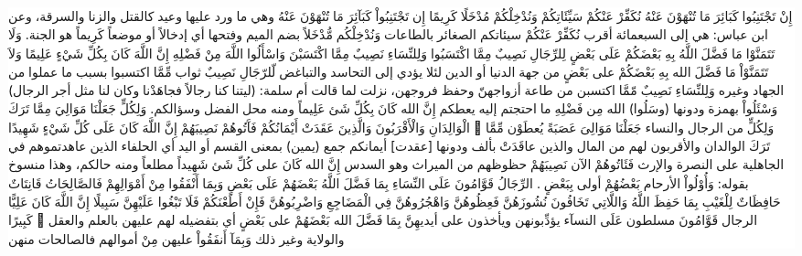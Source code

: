 إِنْ تَجْتَنِبُوا كَبَائِرَ مَا تُنْهَوْنَ عَنْهُ نُكَفِّرْ عَنْكُمْ سَيِّئَاتِكُمْ وَنُدْخِلْكُمْ مُدْخَلًا كَرِيمًا
إِن تَجْتَنِبُواْ كَبَآئِرَ مَا تُنْهَوْنَ عَنْهُ
وهي ما ورد عليها وعيد كالقتل والزنا والسرقة، وعن ابن عباس: هي إلى السبعمائة أقرب
نُكَفِّرْ عَنْكُمْ سيئاتكم
الصغائر بالطاعات
وَنُدْخِلْكُم مُّدْخَلاً
بضم الميم وفتحها أي إدخالاً أو موضعاً
كَرِيماً
هو الجنة.
وَلَا تَتَمَنَّوْا مَا فَضَّلَ اللَّهُ بِهِ بَعْضَكُمْ عَلَى بَعْضٍ لِلرِّجَالِ نَصِيبٌ مِمَّا اكْتَسَبُوا وَلِلنِّسَاءِ نَصِيبٌ مِمَّا اكْتَسَبْنَ وَاسْأَلُوا اللَّهَ مِنْ فَضْلِهِ إِنَّ اللَّهَ كَانَ بِكُلِّ شَيْءٍ عَلِيمًا
وَلاَ تَتَمَنَّوْاْ مَا فَضَّلَ الله بِهِ بَعْضَكُمْ على بَعْضٍ
من جهة الدنيا أو الدين لئلا يؤدي إلى التحاسد والتباغض
لّلرّجَالِ نَصِيبٌ
ثواب
مِّمَّا اكتسبوا
بسبب ما عملوا من الجهاد وغيره
وَلِلنِّسَاءِ نَصِيبٌ مّمَّا اكتسبن
من طاعة أزواجهنّ وحفظ فروجهن، نزلت لما قالت أم سلمة: (ليتنا كنا رجالاً فجاهَدْنا وكان لنا مثل أجر الرجال)
وَسْئَلُواْ
بهمزة ودونها (وسَلُوا)
الله مِن فَضْلِهِ
ما احتجتم إليه يعطكم
إِنَّ الله كَانَ بِكُلِّ شَئ عَلِيماً
ومنه محل الفضل وسؤالكم.
وَلِكُلٍّ جَعَلْنَا مَوَالِيَ مِمَّا تَرَكَ الْوَالِدَانِ وَالْأَقْرَبُونَ وَالَّذِينَ عَقَدَتْ أَيْمَانُكُمْ فَآَتُوهُمْ نَصِيبَهُمْ إِنَّ اللَّهَ كَانَ عَلَى كُلِّ شَيْءٍ شَهِيدًا

وَلِكُلٍّ
من الرجال والنساء
جَعَلْنَا مَوَالِىَ
عَصَبَةً يُعطَوْن
مِّمَّا تَرَكَ الوالدان والأقربون
لهم من المال
والذين عاقَدَتْ
بألف ودونها [عقدت]
أيمانكم
جمع (يمين) بمعنى القسم أو اليد أي الحلفاء الذين عاهدتموهم في الجاهلية على النصرة والإرث
فَئَاتُوهُمْ
الآن
نَصِيبَهُمْ
حظوظهم من الميراث وهو السدس
إِنَّ الله كَانَ على كُلِّ شَئ شَهِيداً
مطلعاً ومنه حالكم، وهذا منسوخ بقوله:
وَأُوْلُواْ الأرحام بَعْضُهُمْ أولى بِبَعْضٍ
.
الرِّجَالُ قَوَّامُونَ عَلَى النِّسَاءِ بِمَا فَضَّلَ اللَّهُ بَعْضَهُمْ عَلَى بَعْضٍ وَبِمَا أَنْفَقُوا مِنْ أَمْوَالِهِمْ فَالصَّالِحَاتُ قَانِتَاتٌ حَافِظَاتٌ لِلْغَيْبِ بِمَا حَفِظَ اللَّهُ وَاللَّاتِي تَخَافُونَ نُشُوزَهُنَّ فَعِظُوهُنَّ وَاهْجُرُوهُنَّ فِي الْمَضَاجِعِ وَاضْرِبُوهُنَّ فَإِنْ أَطَعْنَكُمْ فَلَا تَبْغُوا عَلَيْهِنَّ سَبِيلًا إِنَّ اللَّهَ كَانَ عَلِيًّا كَبِيرًا

الرجال قَوَّامُونَ
مسلطون
عَلَى النسآء
يؤدِّبونهن ويأخذون على أيديهِنَّ
بِمَا فَضَّلَ الله بَعْضَهُمْ على بَعْضٍ
أي بتفضيله لهم عليهن بالعلم والعقل والولاية وغير ذلك
وَبِمَآ أَنفَقُواْ
عليهن
مِنْ أموالهم فالصالحات
منهن